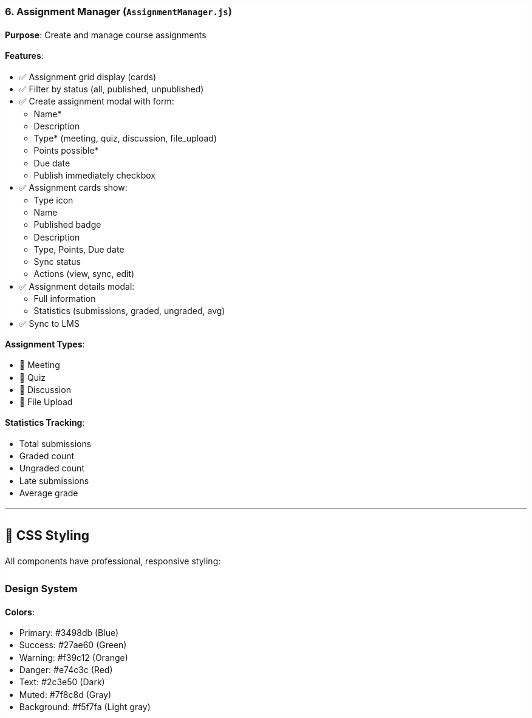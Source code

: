 
### 6. Assignment Manager (`AssignmentManager.js`)

**Purpose**: Create and manage course assignments

**Features**:
- ✅ Assignment grid display (cards)
- ✅ Filter by status (all, published, unpublished)
- ✅ Create assignment modal with form:
  - Name*
  - Description
  - Type* (meeting, quiz, discussion, file_upload)
  - Points possible*
  - Due date
  - Publish immediately checkbox
- ✅ Assignment cards show:
  - Type icon
  - Name
  - Published badge
  - Description
  - Type, Points, Due date
  - Sync status
  - Actions (view, sync, edit)
- ✅ Assignment details modal:
  - Full information
  - Statistics (submissions, graded, ungraded, avg)
- ✅ Sync to LMS

**Assignment Types**:
- 🎥 Meeting
- 📝 Quiz
- 💬 Discussion
- 📄 File Upload

**Statistics Tracking**:
- Total submissions
- Graded count
- Ungraded count
- Late submissions
- Average grade

---

## 🎨 CSS Styling

All components have professional, responsive styling:

### Design System

**Colors**:
- Primary: #3498db (Blue)
- Success: #27ae60 (Green)
- Warning: #f39c12 (Orange)
- Danger: #e74c3c (Red)
- Text: #2c3e50 (Dark)
- Muted: #7f8c8d (Gray)
- Background: #f5f7fa (Light gray)
